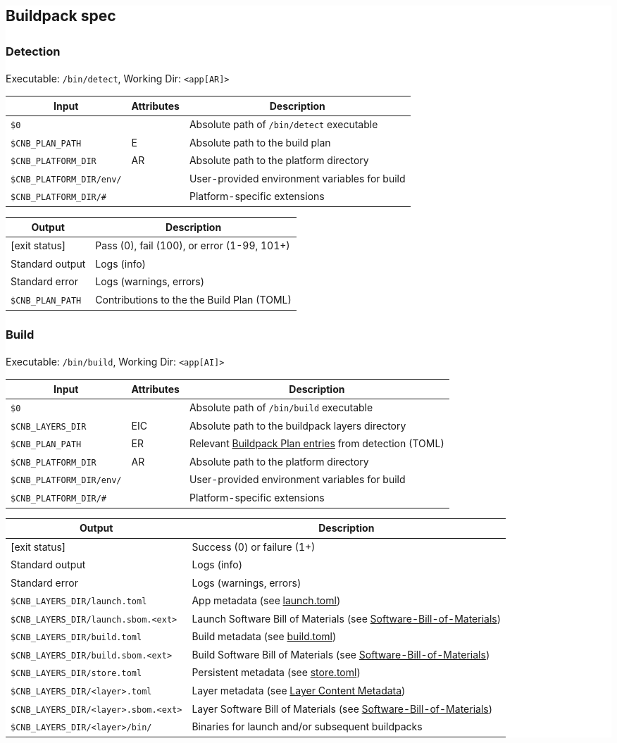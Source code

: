## Buildpack spec

### Detection

Executable: `/bin/detect`, Working Dir: `<app[AR]>`

| Input                     | Attributes | Description
|---------------------------|------------|----------------------------------------------
| `$0`                      |            | Absolute path of `/bin/detect` executable
| `$CNB_PLAN_PATH`          | E          | Absolute path to the build plan
| `$CNB_PLATFORM_DIR`       | AR         | Absolute path to the platform directory
| `$CNB_PLATFORM_DIR/env/`  |            | User-provided environment variables for build
| `$CNB_PLATFORM_DIR/#`     |            | Platform-specific extensions

| Output             | Description
|--------------------|----------------------------------------------
| [exit status]      | Pass (0), fail (100), or error (1-99, 101+)
| Standard output    | Logs (info)
| Standard error     | Logs (warnings, errors)
| `$CNB_PLAN_PATH`   | Contributions to the the Build Plan (TOML)

###  Build

Executable: `/bin/build`, Working Dir: `<app[AI]>`

| Input                     | Attributes | Description
|---------------------------|------------|----------------------------------
| `$0`                      |            | Absolute path of `/bin/build` executable
| `$CNB_LAYERS_DIR`      | EIC        | Absolute path to the buildpack layers directory
| `$CNB_PLAN_PATH`          | ER         | Relevant [Buildpack Plan entries](#buildpack-plan-toml) from detection (TOML)
| `$CNB_PLATFORM_DIR`       | AR         | Absolute path to the platform directory
| `$CNB_PLATFORM_DIR/env/`  |            | User-provided environment variables for build
| `$CNB_PLATFORM_DIR/#`     |            | Platform-specific extensions

| Output                                   | Description
|------------------------------------------|--------------------------------------
| [exit status]                            | Success (0) or failure (1+)
| Standard output                          | Logs (info)
| Standard error                           | Logs (warnings, errors)
| `$CNB_LAYERS_DIR/launch.toml`                   | App metadata (see [launch.toml](#launchtoml-toml))
| `$CNB_LAYERS_DIR/launch.sbom.<ext>`             | Launch Software Bill of Materials (see [Software-Bill-of-Materials](#bill-of-materials))
| `$CNB_LAYERS_DIR/build.toml`                    | Build metadata (see [build.toml](#buildtoml-toml))
| `$CNB_LAYERS_DIR/build.sbom.<ext>`              | Build Software Bill of Materials (see [Software-Bill-of-Materials](#bill-of-materials))
| `$CNB_LAYERS_DIR/store.toml`                    | Persistent metadata (see [store.toml](#storetoml-toml))
| `$CNB_LAYERS_DIR/<layer>.toml`                  | Layer metadata (see [Layer Content Metadata](#layer-content-metadata-toml))
| `$CNB_LAYERS_DIR/<layer>.sbom.<ext>`            | Layer Software Bill of Materials (see [Software-Bill-of-Materials](#bill-of-materials))
| `$CNB_LAYERS_DIR/<layer>/bin/`                  | Binaries for launch and/or subsequent buildpacks

[meta]: #meta
[summary]: #summary
[definitions]: #definitions
[motivation]: #motivation
[what-it-is]: #what-it-is
[how-it-works]: #how-it-works
[drawbacks]: #drawbacks
[alternatives]: #alternatives
[prior-art]: #prior-art
[unresolved-questions]: #unresolved-questions
[spec-changes]: #spec-changes